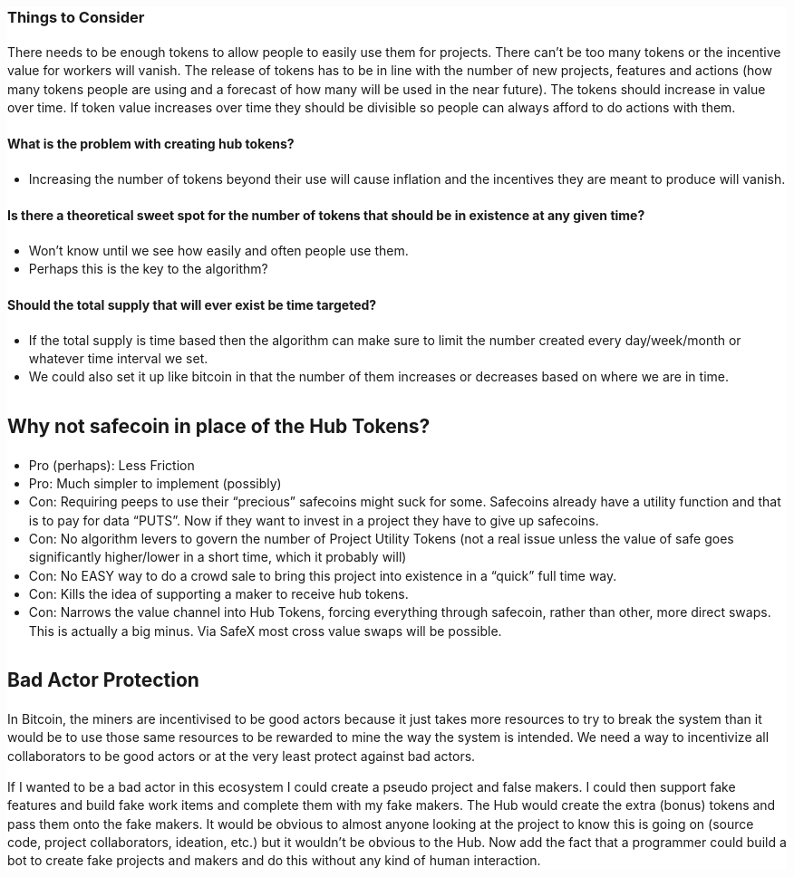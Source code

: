 ### Things to Consider
There needs to be enough tokens to allow people to easily use them for projects. There can’t be too many tokens or the incentive value for workers will vanish. The release of tokens has to be in line with the number of new projects, features and actions (how many tokens people are using and a forecast of how many will be used in the near future). The tokens should increase in value over time. If token value increases over time they should be divisible so people can always afford to do actions with them.

#### What is the problem with creating hub tokens?
* Increasing the number of tokens beyond their use will cause inflation and the incentives they are meant to produce will vanish.

#### Is there a theoretical sweet spot for the number of tokens that should be in existence at any given time?
* Won’t know until we see how easily and often people use them.
* Perhaps this is the key to the algorithm?

#### Should the total supply that will ever exist be time targeted?
* If the total supply is time based then the algorithm can make sure to limit the number created every day/week/month or whatever time interval we set.
* We could also set it up like bitcoin in that the number of them increases or decreases based on where we are in time.

## Why not safecoin in place of the Hub Tokens?
* Pro (perhaps): Less Friction
* Pro: Much simpler to implement (possibly)
* Con: Requiring peeps to use their “precious” safecoins might suck for some. Safecoins already have a utility function and that is to pay for data “PUTS”. Now if they want to invest in a project they have to give up safecoins.
* Con: No algorithm levers to govern the number of Project Utility Tokens (not a real issue unless the value of safe goes significantly higher/lower in a short time, which it probably will)
* Con: No EASY way to do a crowd sale to bring this project into existence in a “quick” full time way.
* Con: Kills the idea of supporting a maker to receive hub tokens.
* Con: Narrows the value channel into Hub Tokens, forcing everything through safecoin, rather than other, more direct swaps. This is actually a big minus. Via SafeX most cross value swaps will be possible.

## Bad Actor Protection
In Bitcoin, the miners are incentivised to be good actors because it just takes more resources to try to break the system than it would be to use those same resources to be rewarded to mine the way the system is intended. We need a way to incentivize all collaborators to be good actors or at the very least protect against bad actors.

If I wanted to be a bad actor in this ecosystem I could create a pseudo project and false makers. I could then support fake features and build fake work items and complete them with my fake makers. The Hub would create the extra (bonus) tokens and pass them onto the fake makers. It would be obvious to almost anyone looking at the project to know this is going on (source code, project collaborators, ideation, etc.) but it wouldn’t be obvious to the Hub. Now add the fact that a programmer could build a bot to create fake projects and makers and do this without any kind of human interaction.

